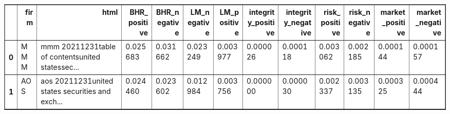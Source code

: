 


<div>
<style scoped>
    .dataframe tbody tr th:only-of-type {
        vertical-align: middle;
    }

    .dataframe tbody tr th {
        vertical-align: top;
    }

    .dataframe thead th {
        text-align: right;
    }
</style>
<table border="1" class="dataframe">
  <thead>
    <tr style="text-align: right;">
      <th></th>
      <th>firm</th>
      <th>html</th>
      <th>BHR_positive</th>
      <th>BHR_negative</th>
      <th>LM_negative</th>
      <th>LM_positive</th>
      <th>integrity_positive</th>
      <th>integrity_negative</th>
      <th>risk_positive</th>
      <th>risk_negative</th>
      <th>market_positive</th>
      <th>market_negative</th>
    </tr>
  </thead>
  <tbody>
    <tr>
      <th>0</th>
      <td>MMM</td>
      <td>mmm 20211231table of contentsunited statessec...</td>
      <td>0.025683</td>
      <td>0.031662</td>
      <td>0.023249</td>
      <td>0.003977</td>
      <td>0.000026</td>
      <td>0.000118</td>
      <td>0.003062</td>
      <td>0.002185</td>
      <td>0.000144</td>
      <td>0.000157</td>
    </tr>
    <tr>
      <th>1</th>
      <td>AOS</td>
      <td>aos 20211231united states securities and exch...</td>
      <td>0.024460</td>
      <td>0.023602</td>
      <td>0.012984</td>
      <td>0.003756</td>
      <td>0.000000</td>
      <td>0.000030</td>
      <td>0.002337</td>
      <td>0.003135</td>
      <td>0.000325</td>
      <td>0.000444</td>
    </tr>